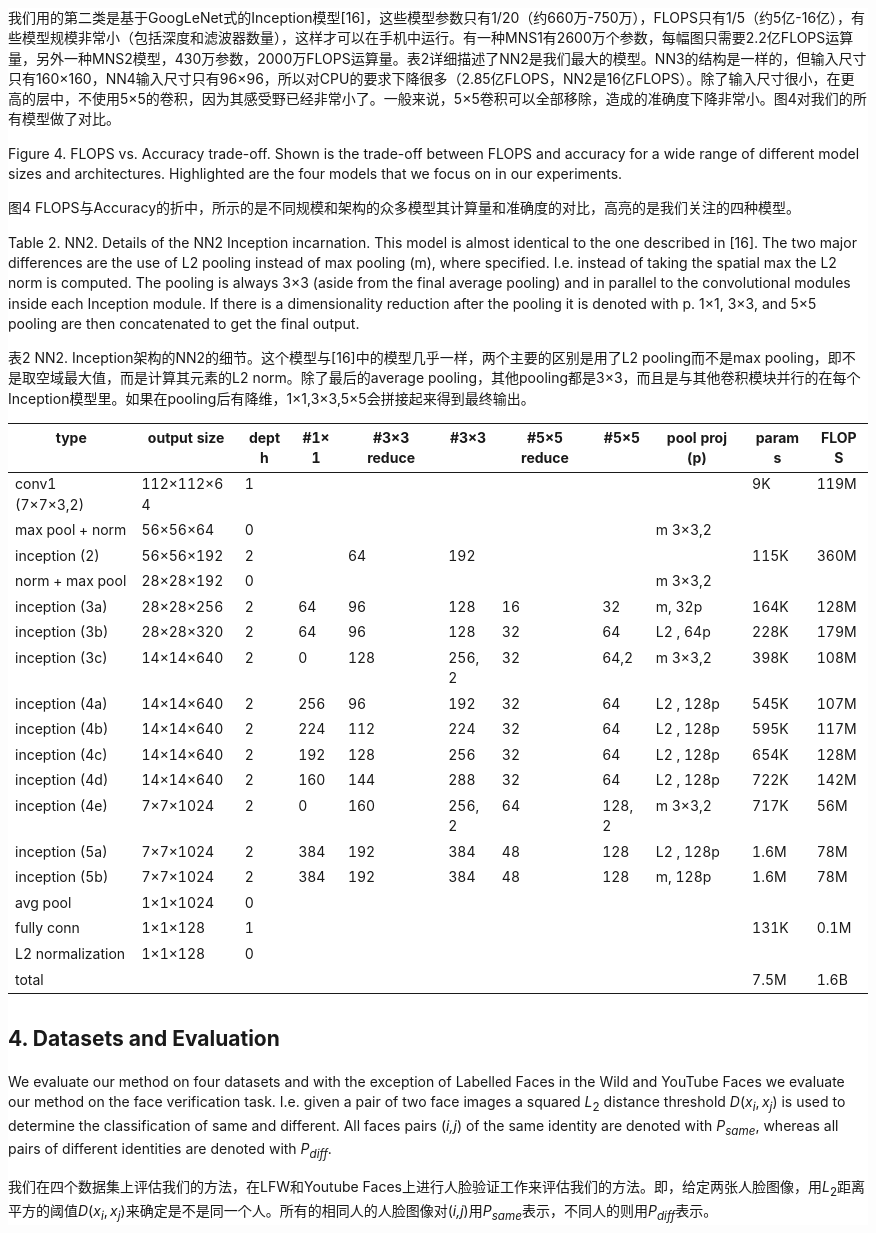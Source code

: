 我们用的第二类是基于GoogLeNet式的Inception模型[16]，这些模型参数只有1/20（约660万-750万），FLOPS只有1/5（约5亿-16亿），有些模型规模非常小（包括深度和滤波器数量），这样才可以在手机中运行。有一种MNS1有2600万个参数，每幅图只需要2.2亿FLOPS运算量，另外一种MNS2模型，430万参数，2000万FLOPS运算量。表2详细描述了NN2是我们最大的模型。NN3的结构是一样的，但输入尺寸只有160×160，NN4输入尺寸只有96×96，所以对CPU的要求下降很多（2.85亿FLOPS，NN2是16亿FLOPS）。除了输入尺寸很小，在更高的层中，不使用5×5的卷积，因为其感受野已经非常小了。一般来说，5×5卷积可以全部移除，造成的准确度下降非常小。图4对我们的所有模型做了对比。

Figure 4. FLOPS vs. Accuracy trade-off. Shown is the trade-off between FLOPS and accuracy for a wide range of different model sizes and architectures. Highlighted are the four models that we focus on in our experiments.

图4 FLOPS与Accuracy的折中，所示的是不同规模和架构的众多模型其计算量和准确度的对比，高亮的是我们关注的四种模型。

Table 2. NN2. Details of the NN2 Inception incarnation. This model is almost identical to the one described in [16]. The two major differences are the use of L2 pooling instead of max pooling (m), where specified. I.e. instead of taking the spatial max the L2 norm is computed. The pooling is always 3×3 (aside from the final average pooling) and in parallel to the convolutional modules inside each Inception module. If there is a dimensionality reduction after the pooling it is denoted with p. 1×1, 3×3, and 5×5 pooling are then concatenated to get the final output.

表2 NN2. Inception架构的NN2的细节。这个模型与[16]中的模型几乎一样，两个主要的区别是用了L2 pooling而不是max pooling，即不是取空域最大值，而是计算其元素的L2 norm。除了最后的average pooling，其他pooling都是3×3，而且是与其他卷积模块并行的在每个Inception模型里。如果在pooling后有降维，1×1,3×3,5×5会拼接起来得到最终输出。

type | output size | depth | #1×1 | #3×3 reduce | #3×3 | #5×5 reduce | #5×5 | pool proj (p) | params | FLOPS
--- | --- | --- | --- | --- | --- | --- | --- | --- | --- | ---
conv1 (7×7×3,2) | 112×112×64 | 1 | | | | | | | 9K | 119M
max pool + norm | 56×56×64 | 0 | | | | | | m 3×3,2 | |
inception (2) | 56×56×192 | 2 | | 64 | 192 | | | | 115K | 360M
norm + max pool | 28×28×192 | 0 | | | | | | m 3×3,2 | |
inception (3a) | 28×28×256 | 2 | 64 | 96 | 128 | 16 | 32 | m, 32p | 164K | 128M
inception (3b) | 28×28×320 | 2 | 64 | 96 | 128 | 32 | 64 | L2 , 64p | 228K | 179M
inception (3c) | 14×14×640 | 2 | 0 | 128 | 256,2 | 32 | 64,2 | m 3×3,2 | 398K | 108M
inception (4a) | 14×14×640 | 2 | 256 | 96 | 192 | 32 | 64 | L2 , 128p | 545K | 107M
inception (4b) | 14×14×640 | 2 | 224 | 112 | 224 | 32 | 64 | L2 , 128p | 595K | 117M
inception (4c) | 14×14×640 | 2 | 192 | 128 | 256 | 32 | 64 | L2 , 128p | 654K | 128M
inception (4d) | 14×14×640 | 2 | 160 | 144 | 288 | 32 | 64 | L2 , 128p | 722K | 142M
inception (4e) | 7×7×1024 | 2 | 0 | 160 | 256,2 | 64 | 128,2 | m 3×3,2 | 717K | 56M
inception (5a) | 7×7×1024 | 2 | 384 | 192 | 384 | 48 | 128 | L2 , 128p | 1.6M | 78M
inception (5b) | 7×7×1024 | 2 | 384 | 192 | 384 | 48 | 128 | m, 128p | 1.6M | 78M
avg pool | 1×1×1024 | 0 | 
fully conn | 1×1×128 | 1 | | | | | | | 131K | 0.1M
L2 normalization | 1×1×128 | 0
total | | | | | | | | | 7.5M | 1.6B

## 4. Datasets and Evaluation

We evaluate our method on four datasets and with the exception of Labelled Faces in the Wild and YouTube Faces we evaluate our method on the face verification task. I.e. given a pair of two face images a squared $L_2$ distance threshold $D(x_i ,x_j)$ is used to determine the classification of same and different. All faces pairs (*i,j*) of the same identity are denoted with $P_{same}$, whereas all pairs of different identities are denoted with $P_{diff}$.

我们在四个数据集上评估我们的方法，在LFW和Youtube Faces上进行人脸验证工作来评估我们的方法。即，给定两张人脸图像，用$L_2$距离平方的阈值$D(x_i ,x_j)$来确定是不是同一个人。所有的相同人的人脸图像对(*i,j*)用$P_{same}$表示，不同人的则用$P_{diff}$表示。
